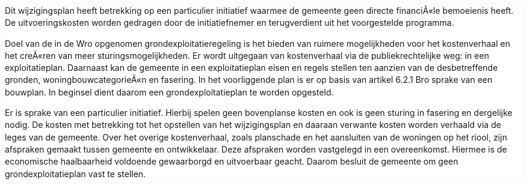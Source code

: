 Dit wijzigingsplan heeft betrekking op een particulier initiatief waarmee de gemeente geen directe financiÃ«le bemoeienis heeft. De uitvoeringskosten worden gedragen door de initiatiefnemer en terugverdient uit het voorgestelde programma.

Doel van de in de Wro opgenomen grondexploitatieregeling is het bieden van ruimere mogelijkheden voor het kostenverhaal en het creÃ«ren van meer sturingsmogelijkheden. Er wordt uitgegaan van kostenverhaal via de publiekrechtelijke weg: in een exploitatieplan. Daarnaast kan de gemeente in een exploitatieplan eisen en regels stellen ten aanzien van de desbetreffende gronden, woningbouwcategorieÃ«n en fasering. In het voorliggende plan is er op basis van artikel 6\.2\.1 Bro sprake van een bouwplan. In beginsel dient daarom een grondexploitatieplan te worden opgesteld.

Er is sprake van een particulier initiatief. Hierbij spelen geen bovenplanse kosten en ook is geen sturing in fasering en dergelijke nodig. De kosten met betrekking tot het opstellen van het wijzigingsplan en daaraan verwante kosten worden verhaald via de leges van de gemeente. Over het overige kostenverhaal, zoals planschade en het aansluiten van de woningen op het riool, zijn afspraken gemaakt tussen gemeente en ontwikkelaar. Deze afspraken worden vastgelegd in een overeenkomst. Hiermee is de economische haalbaarheid voldoende gewaarborgd en uitvoerbaar geacht. Daarom besluit de gemeente om geen grondexploitatieplan vast te stellen.
